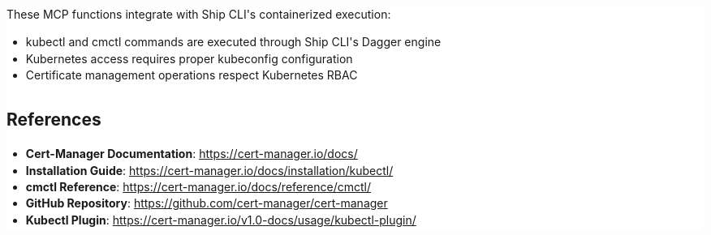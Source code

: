 These MCP functions integrate with Ship CLI's containerized execution:
- kubectl and cmctl commands are executed through Ship CLI's Dagger engine
- Kubernetes access requires proper kubeconfig configuration
- Certificate management operations respect Kubernetes RBAC

## References

- **Cert-Manager Documentation**: https://cert-manager.io/docs/
- **Installation Guide**: https://cert-manager.io/docs/installation/kubectl/
- **cmctl Reference**: https://cert-manager.io/docs/reference/cmctl/
- **GitHub Repository**: https://github.com/cert-manager/cert-manager
- **Kubectl Plugin**: https://cert-manager.io/v1.0-docs/usage/kubectl-plugin/